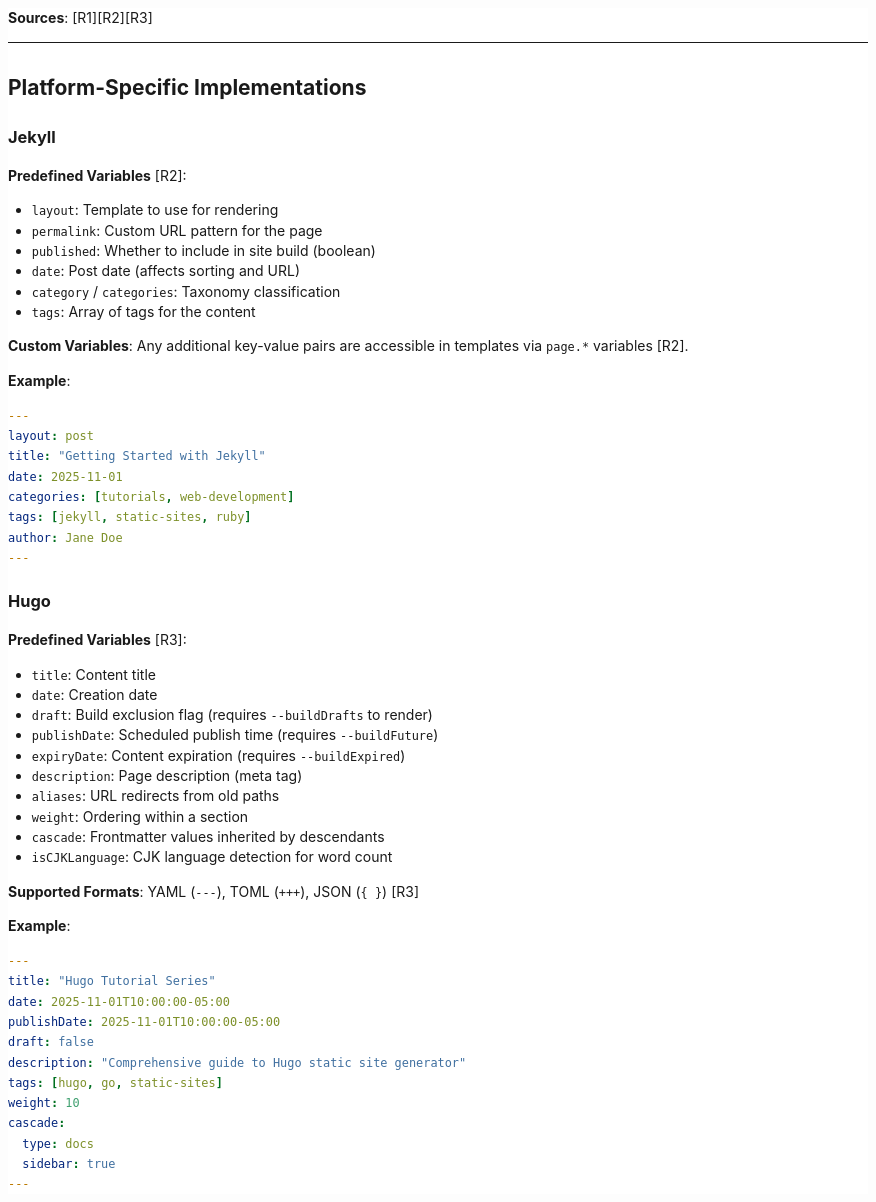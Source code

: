 **Sources**: [R1][R2][R3]

---

## Platform-Specific Implementations

### Jekyll

**Predefined Variables** [R2]:
- `layout`: Template to use for rendering
- `permalink`: Custom URL pattern for the page
- `published`: Whether to include in site build (boolean)
- `date`: Post date (affects sorting and URL)
- `category` / `categories`: Taxonomy classification
- `tags`: Array of tags for the content

**Custom Variables**: Any additional key-value pairs are accessible in templates via `page.*` variables [R2].

**Example**:
```yaml
---
layout: post
title: "Getting Started with Jekyll"
date: 2025-11-01
categories: [tutorials, web-development]
tags: [jekyll, static-sites, ruby]
author: Jane Doe
---
```

### Hugo

**Predefined Variables** [R3]:
- `title`: Content title
- `date`: Creation date
- `draft`: Build exclusion flag (requires `--buildDrafts` to render)
- `publishDate`: Scheduled publish time (requires `--buildFuture`)
- `expiryDate`: Content expiration (requires `--buildExpired`)
- `description`: Page description (meta tag)
- `aliases`: URL redirects from old paths
- `weight`: Ordering within a section
- `cascade`: Frontmatter values inherited by descendants
- `isCJKLanguage`: CJK language detection for word count

**Supported Formats**: YAML (`---`), TOML (`+++`), JSON (`{ }`) [R3]

**Example**:
```yaml
---
title: "Hugo Tutorial Series"
date: 2025-11-01T10:00:00-05:00
publishDate: 2025-11-01T10:00:00-05:00
draft: false
description: "Comprehensive guide to Hugo static site generator"
tags: [hugo, go, static-sites]
weight: 10
cascade:
  type: docs
  sidebar: true
---
```
